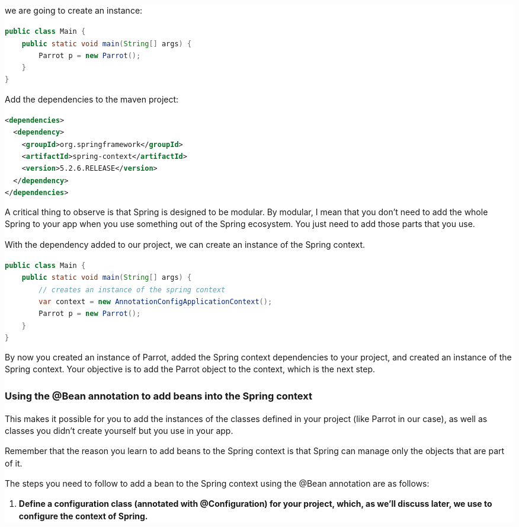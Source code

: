 we are going to create an instance:

```java
public class Main {
    public static void main(String[] args) {
        Parrot p = new Parrot();
    }
}
```

Add the dependencies to the maven project:

```xml
<dependencies>
  <dependency>
    <groupId>org.springframework</groupId>
    <artifactId>spring-context</artifactId>
    <version>5.2.6.RELEASE</version>
  </dependency>
</dependencies>
```

A critical thing to observe is that Spring is designed to be modular. By modular, I mean that you don’t need to add the whole Spring to your app when you use something out of the Spring ecosystem. You just need to add those parts that you use.

With the dependency added to our project, we can create an instance of the Spring context.

```java
public class Main {
    public static void main(String[] args) {
        // creates an instance of the spring context
        var context = new AnnotationConfigApplicationContext();
        Parrot p = new Parrot();
    }
}
```

By now you created an instance of Parrot, added the Spring context dependencies to your project, and created an instance of the Spring context. Your objective is to add the Parrot object to the context, which is the next step.

### Using the @Bean annotation to add beans into the Spring context

This makes it possible for you to add the instances of the classes
defined in your project (like Parrot in our case), as well as classes you didn’t create yourself but you use in your app.

Remember that the reason you learn to add beans to the Spring context is that Spring can manage only the objects that are part of it.

The steps you need to follow to add a bean to the Spring context using the @Bean annotation are as follows:

1. **Define a configuration class (annotated with @Configuration) for your project, which, as we’ll discuss later, we use to configure the context of Spring.**
